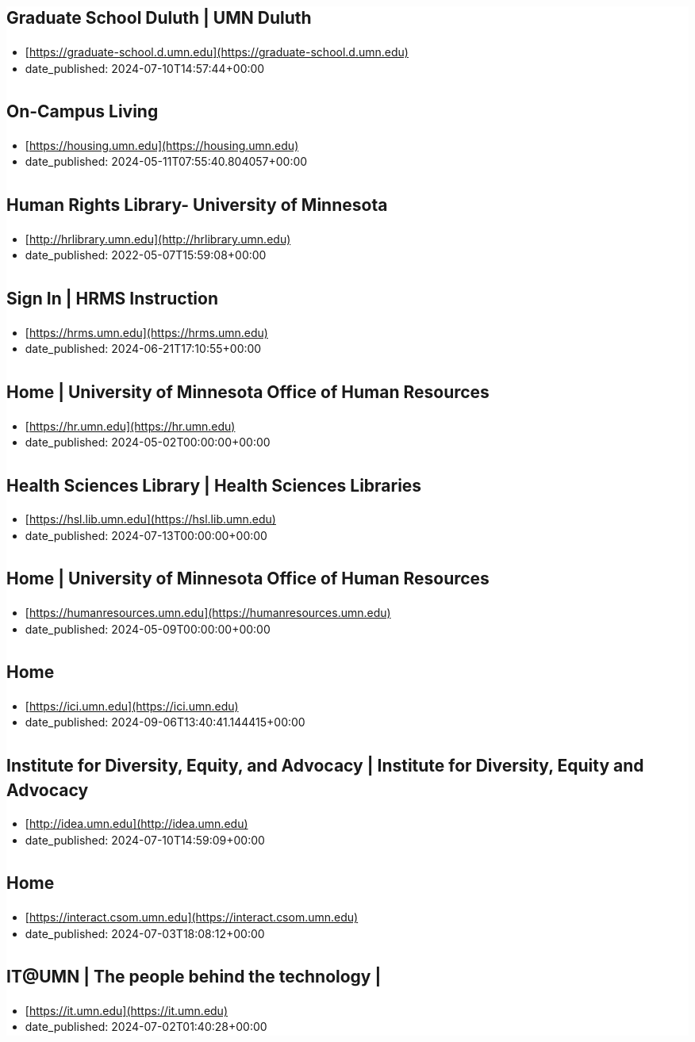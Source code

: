 ## Graduate School Duluth | UMN Duluth
 - [https://graduate-school.d.umn.edu](https://graduate-school.d.umn.edu)
 - date_published: 2024-07-10T14:57:44+00:00

 ## On-Campus Living
 - [https://housing.umn.edu](https://housing.umn.edu)
 - date_published: 2024-05-11T07:55:40.804057+00:00

 ## Human Rights Library- University of Minnesota
 - [http://hrlibrary.umn.edu](http://hrlibrary.umn.edu)
 - date_published: 2022-05-07T15:59:08+00:00

 ## Sign In | HRMS Instruction
 - [https://hrms.umn.edu](https://hrms.umn.edu)
 - date_published: 2024-06-21T17:10:55+00:00

 ## Home | University of Minnesota Office of Human Resources
 - [https://hr.umn.edu](https://hr.umn.edu)
 - date_published: 2024-05-02T00:00:00+00:00

 ## Health Sciences Library | Health Sciences Libraries
 - [https://hsl.lib.umn.edu](https://hsl.lib.umn.edu)
 - date_published: 2024-07-13T00:00:00+00:00

 ## Home | University of Minnesota Office of Human Resources
 - [https://humanresources.umn.edu](https://humanresources.umn.edu)
 - date_published: 2024-05-09T00:00:00+00:00

 ## Home
 - [https://ici.umn.edu](https://ici.umn.edu)
 - date_published: 2024-09-06T13:40:41.144415+00:00

 ## Institute for Diversity, Equity, and Advocacy | Institute for Diversity, Equity and Advocacy
 - [http://idea.umn.edu](http://idea.umn.edu)
 - date_published: 2024-07-10T14:59:09+00:00

 ## Home
 - [https://interact.csom.umn.edu](https://interact.csom.umn.edu)
 - date_published: 2024-07-03T18:08:12+00:00

 ## IT@UMN | The people behind the technology |
 - [https://it.umn.edu](https://it.umn.edu)
 - date_published: 2024-07-02T01:40:28+00:00
